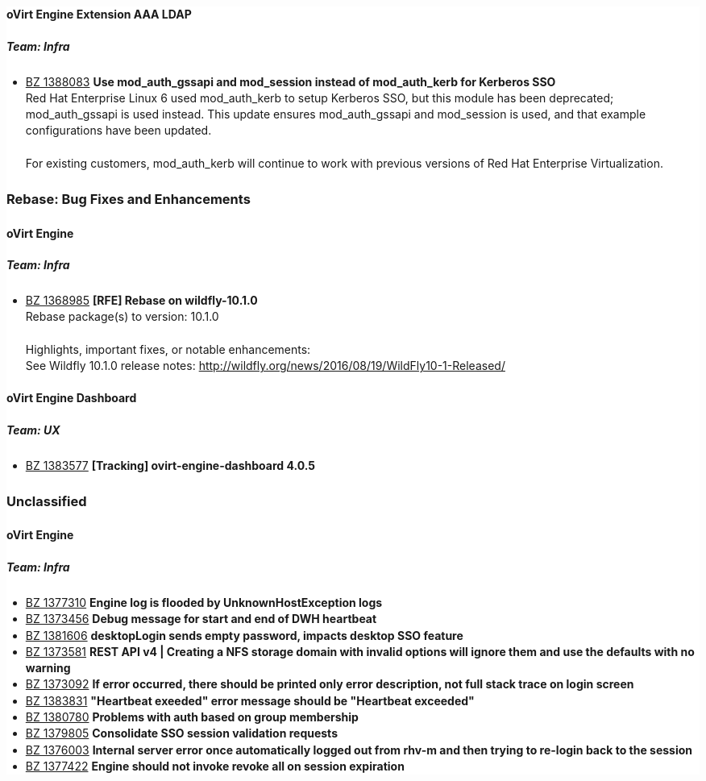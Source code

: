 #### oVirt Engine Extension AAA LDAP

##### Team: Infra

 - [BZ 1388083](https://bugzilla.redhat.com/1388083) <b>Use mod_auth_gssapi and mod_session instead of mod_auth_kerb for Kerberos SSO</b><br>Red Hat Enterprise Linux 6 used mod_auth_kerb to setup Kerberos SSO, but this module has been deprecated; mod_auth_gssapi is used instead. This update ensures mod_auth_gssapi and mod_session is used, and that example configurations have been updated.<br><br>For existing customers, mod_auth_kerb will continue to work with previous versions of Red Hat Enterprise Virtualization.

### Rebase: Bug Fixes and Enhancements

#### oVirt Engine

##### Team: Infra

 - [BZ 1368985](https://bugzilla.redhat.com/1368985) <b>[RFE] Rebase on wildfly-10.1.0</b><br>Rebase package(s) to version: 10.1.0<br><br>Highlights, important fixes, or notable enhancements: <br>See Wildfly 10.1.0 release notes: http://wildfly.org/news/2016/08/19/WildFly10-1-Released/

#### oVirt Engine Dashboard

##### Team: UX

 - [BZ 1383577](https://bugzilla.redhat.com/1383577) <b>[Tracking] ovirt-engine-dashboard 4.0.5</b><br>

### Unclassified

#### oVirt Engine

##### Team: Infra

 - [BZ 1377310](https://bugzilla.redhat.com/1377310) <b>Engine log is flooded by UnknownHostException logs</b><br>
 - [BZ 1373456](https://bugzilla.redhat.com/1373456) <b>Debug message for start and end of DWH heartbeat</b><br>
 - [BZ 1381606](https://bugzilla.redhat.com/1381606) <b>desktopLogin sends empty password, impacts desktop SSO feature</b><br>
 - [BZ 1373581](https://bugzilla.redhat.com/1373581) <b>REST API v4 | Creating a NFS storage domain with invalid options will ignore them and use the defaults with no warning</b><br>
 - [BZ 1373092](https://bugzilla.redhat.com/1373092) <b>If error occurred, there should be printed only error description, not full stack trace on login screen</b><br>
 - [BZ 1383831](https://bugzilla.redhat.com/1383831) <b>"Heartbeat exeeded" error message should be "Heartbeat exceeded"</b><br>
 - [BZ 1380780](https://bugzilla.redhat.com/1380780) <b>Problems with auth based on group membership</b><br>
 - [BZ 1379805](https://bugzilla.redhat.com/1379805) <b>Consolidate SSO session validation requests</b><br>
 - [BZ 1376003](https://bugzilla.redhat.com/1376003) <b>Internal server error once automatically logged out from rhv-m and then trying to re-login back to the session</b><br>
 - [BZ 1377422](https://bugzilla.redhat.com/1377422) <b>Engine should not invoke revoke all on session expiration</b><br>

